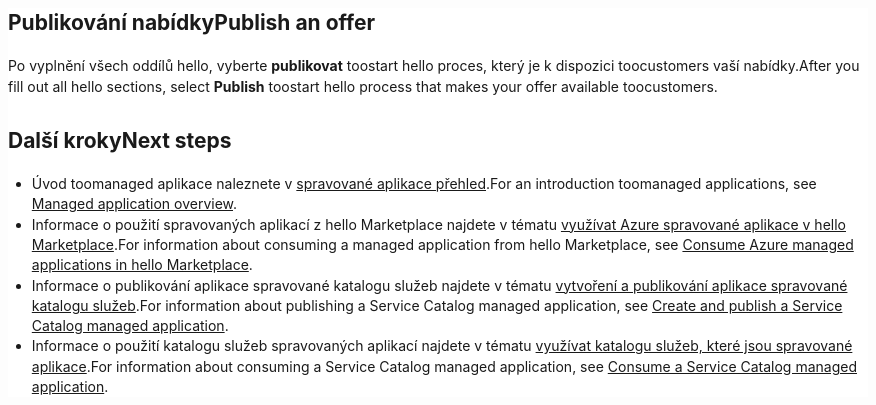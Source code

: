 ## <a name="publish-an-offer"></a><span data-ttu-id="b6289-295">Publikování nabídky</span><span class="sxs-lookup"><span data-stu-id="b6289-295">Publish an offer</span></span>

<span data-ttu-id="b6289-296">Po vyplnění všech oddílů hello, vyberte **publikovat** toostart hello proces, který je k dispozici toocustomers vaší nabídky.</span><span class="sxs-lookup"><span data-stu-id="b6289-296">After you fill out all hello sections, select **Publish** toostart hello process that makes your offer available toocustomers.</span></span>

## <a name="next-steps"></a><span data-ttu-id="b6289-297">Další kroky</span><span class="sxs-lookup"><span data-stu-id="b6289-297">Next steps</span></span>

* <span data-ttu-id="b6289-298">Úvod toomanaged aplikace naleznete v [spravované aplikace přehled](managed-application-overview.md).</span><span class="sxs-lookup"><span data-stu-id="b6289-298">For an introduction toomanaged applications, see [Managed application overview](managed-application-overview.md).</span></span>
* <span data-ttu-id="b6289-299">Informace o použití spravovaných aplikací z hello Marketplace najdete v tématu [využívat Azure spravované aplikace v hello Marketplace](managed-application-consume-marketplace.md).</span><span class="sxs-lookup"><span data-stu-id="b6289-299">For information about consuming a managed application from hello Marketplace, see [Consume Azure managed applications in hello Marketplace](managed-application-consume-marketplace.md).</span></span>
* <span data-ttu-id="b6289-300">Informace o publikování aplikace spravované katalogu služeb najdete v tématu [vytvoření a publikování aplikace spravované katalogu služeb](managed-application-publishing.md).</span><span class="sxs-lookup"><span data-stu-id="b6289-300">For information about publishing a Service Catalog managed application, see [Create and publish a Service Catalog managed application](managed-application-publishing.md).</span></span>
* <span data-ttu-id="b6289-301">Informace o použití katalogu služeb spravovaných aplikací najdete v tématu [využívat katalogu služeb, které jsou spravované aplikace](managed-application-consumption.md).</span><span class="sxs-lookup"><span data-stu-id="b6289-301">For information about consuming a Service Catalog managed application, see [Consume a Service Catalog managed application](managed-application-consumption.md).</span></span>
